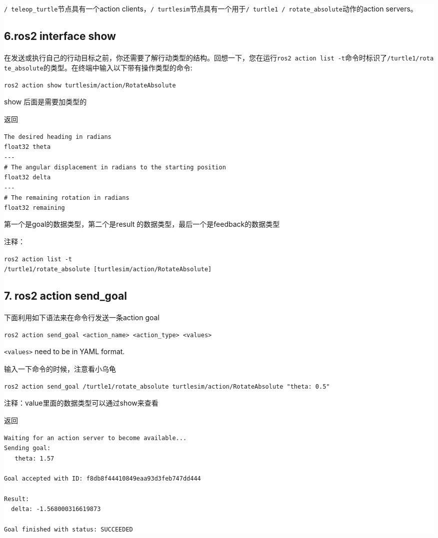`/ teleop_turtle`节点具有一个action clients，`/ turtlesim`节点具有一个用于`/ turtle1 / rotate_absolute`动作的action servers。

## 6.ros2 interface show

在发送或执行自己的行动目标之前，你还需要了解行动类型的结构。回想一下，您在运行`ros2 action list -t`命令时标识了`/turtle1/rotate_absolute`的类型。在终端中输入以下带有操作类型的命令:

```
ros2 action show turtlesim/action/RotateAbsolute
```

show 后面是需要加类型的

返回

```
The desired heading in radians
float32 theta
---
# The angular displacement in radians to the starting position
float32 delta
---
# The remaining rotation in radians
float32 remaining
```

第一个是goal的数据类型，第二个是result 的数据类型，最后一个是feedback的数据类型

注释：

```
ros2 action list -t
/turtle1/rotate_absolute [turtlesim/action/RotateAbsolute]
```

## 7. ros2 action send_goal

下面利用如下语法来在命令行发送一条action goal

```
ros2 action send_goal <action_name> <action_type> <values>
```

`<values>` need to be in YAML format.

输入一下命令的时候，注意看小乌龟

```
ros2 action send_goal /turtle1/rotate_absolute turtlesim/action/RotateAbsolute "theta: 0.5"
```

注释：value里面的数据类型可以通过show来查看

返回

```
Waiting for an action server to become available...
Sending goal:
   theta: 1.57

Goal accepted with ID: f8db8f44410849eaa93d3feb747dd444

Result:
  delta: -1.568000316619873

Goal finished with status: SUCCEEDED
```
